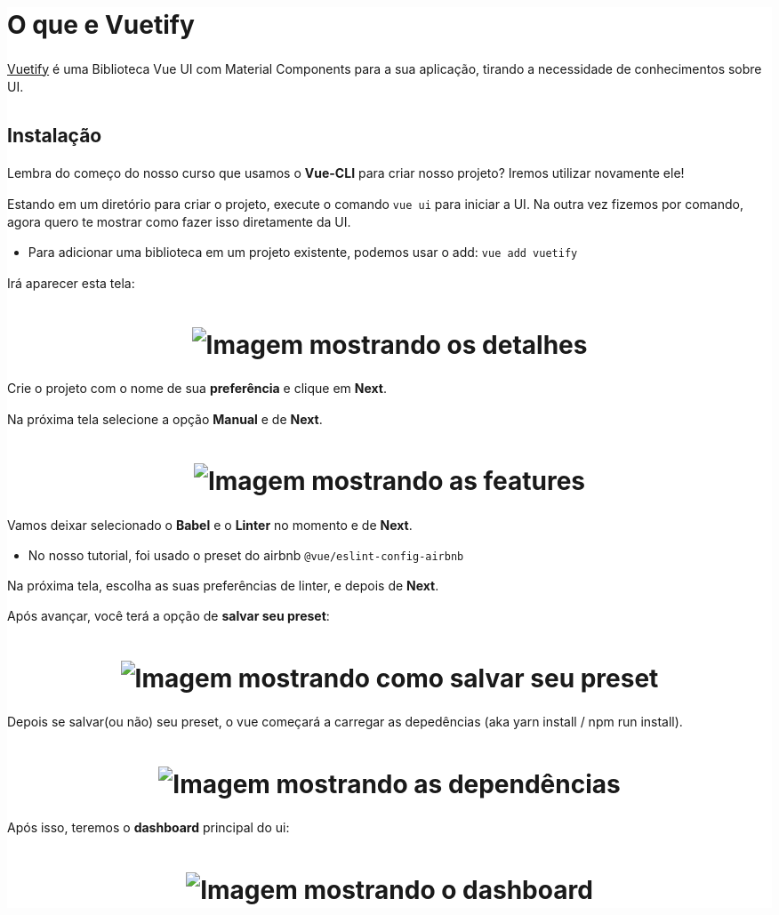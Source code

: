 # O que e Vuetify

[Vuetify](https://vuetifyjs.com/pt-BR/) é uma Biblioteca Vue UI com Material Components para a sua aplicação, tirando a necessidade de conhecimentos sobre UI.

## Instalação

Lembra do começo do nosso curso que usamos o **Vue-CLI** para criar nosso projeto? Iremos utilizar novamente ele!


Estando em um diretório para criar o projeto, execute o comando `vue ui` para iniciar a UI. Na outra vez fizemos por comando, agora quero te mostrar como fazer isso diretamente da UI.

* Para adicionar uma biblioteca em um projeto existente, podemos usar o add: `vue add vuetify`
  
Irá aparecer esta tela:

<h1 align="center">
  <img src="../../assets/Vuetify/O que e Vuetify/create_project_details.png" alt="Imagem mostrando os detalhes" width="50%">
</h1>

Crie o projeto com o nome de sua **preferência** e clique em **Next**.

Na próxima tela selecione a opção **Manual** e de **Next**.

<h1 align="center">
  <img src="../../assets/Vuetify/O que e Vuetify/create_project_features.png" alt="Imagem mostrando as features" width="80%">
</h1>

Vamos deixar selecionado o **Babel** e o **Linter** no momento e de **Next**.

* No nosso tutorial, foi usado o preset do airbnb `@vue/eslint-config-airbnb`

Na próxima tela, escolha as suas preferências de linter, e depois de **Next**.

Após avançar, você terá a opção de **salvar seu preset**:

<h1 align="center">
  <img src="../../assets/Vuetify/O que e Vuetify/create_project_preset.png" alt="Imagem mostrando como salvar seu preset" width="50%">
</h1>

Depois se salvar(ou não) seu preset, o vue começará a carregar as depedências (aka yarn install / npm run install).

<h1 align="center">
  <img src="../../assets/Vuetify/O que e Vuetify/create_project_dependencies.png" alt="Imagem mostrando as dependências" width="30%">
</h1>

Após isso, teremos o **dashboard** principal do ui:

<h1 align="center">
  <img src="../../assets/Vuetify/O que e Vuetify/project_dashboard.png" alt="Imagem mostrando o dashboard" width="100%">
</h1>
